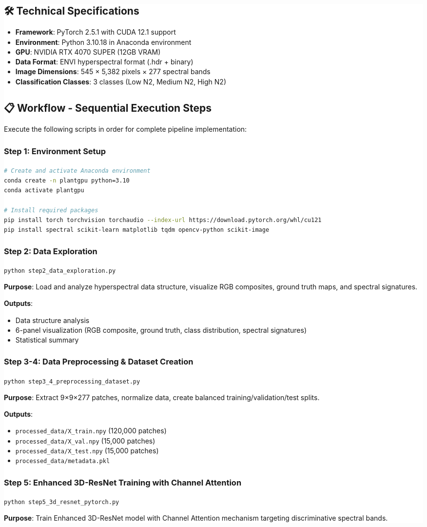 ## 🛠️ Technical Specifications

- **Framework**: PyTorch 2.5.1 with CUDA 12.1 support
- **Environment**: Python 3.10.18 in Anaconda environment
- **GPU**: NVIDIA RTX 4070 SUPER (12GB VRAM)
- **Data Format**: ENVI hyperspectral format (.hdr + binary)
- **Image Dimensions**: 545 × 5,382 pixels × 277 spectral bands
- **Classification Classes**: 3 classes (Low N2, Medium N2, High N2)

## 📋 Workflow - Sequential Execution Steps

Execute the following scripts in order for complete pipeline implementation:

### Step 1: Environment Setup
```bash
# Create and activate Anaconda environment
conda create -n plantgpu python=3.10
conda activate plantgpu

# Install required packages
pip install torch torchvision torchaudio --index-url https://download.pytorch.org/whl/cu121
pip install spectral scikit-learn matplotlib tqdm opencv-python scikit-image
```

### Step 2: Data Exploration
```bash
python step2_data_exploration.py
```
**Purpose**: Load and analyze hyperspectral data structure, visualize RGB composites, ground truth maps, and spectral signatures.

**Outputs**: 
- Data structure analysis
- 6-panel visualization (RGB composite, ground truth, class distribution, spectral signatures)
- Statistical summary

### Step 3-4: Data Preprocessing & Dataset Creation
```bash
python step3_4_preprocessing_dataset.py
```
**Purpose**: Extract 9×9×277 patches, normalize data, create balanced training/validation/test splits.

**Outputs**:
- `processed_data/X_train.npy` (120,000 patches)
- `processed_data/X_val.npy` (15,000 patches) 
- `processed_data/X_test.npy` (15,000 patches)
- `processed_data/metadata.pkl`

### Step 5: Enhanced 3D-ResNet Training with Channel Attention
```bash
python step5_3d_resnet_pytorch.py
```
**Purpose**: Train Enhanced 3D-ResNet model with Channel Attention mechanism targeting discriminative spectral bands.
